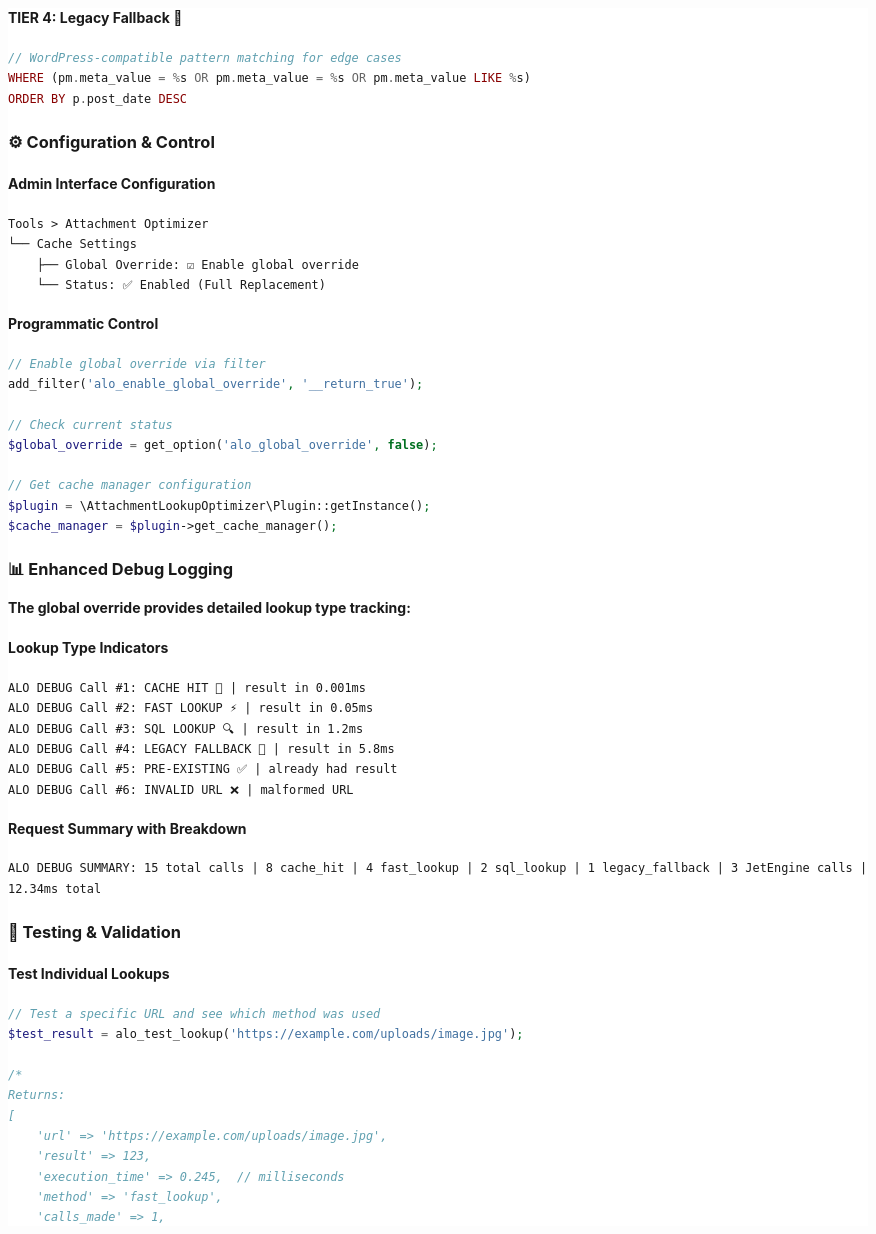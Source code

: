 #### **TIER 4: Legacy Fallback 🔄**
```php
// WordPress-compatible pattern matching for edge cases
WHERE (pm.meta_value = %s OR pm.meta_value = %s OR pm.meta_value LIKE %s)
ORDER BY p.post_date DESC
```

### **⚙️ Configuration & Control**

#### **Admin Interface Configuration**
```
Tools > Attachment Optimizer
└── Cache Settings
    ├── Global Override: ☑ Enable global override
    └── Status: ✅ Enabled (Full Replacement)
```

#### **Programmatic Control**
```php
// Enable global override via filter
add_filter('alo_enable_global_override', '__return_true');

// Check current status
$global_override = get_option('alo_global_override', false);

// Get cache manager configuration
$plugin = \AttachmentLookupOptimizer\Plugin::getInstance();
$cache_manager = $plugin->get_cache_manager();
```

### **📊 Enhanced Debug Logging**

**The global override provides detailed lookup type tracking:**

#### **Lookup Type Indicators**
```
ALO DEBUG Call #1: CACHE HIT 💾 | result in 0.001ms
ALO DEBUG Call #2: FAST LOOKUP ⚡ | result in 0.05ms  
ALO DEBUG Call #3: SQL LOOKUP 🔍 | result in 1.2ms
ALO DEBUG Call #4: LEGACY FALLBACK 🔄 | result in 5.8ms
ALO DEBUG Call #5: PRE-EXISTING ✅ | already had result
ALO DEBUG Call #6: INVALID URL ❌ | malformed URL
```

#### **Request Summary with Breakdown**
```
ALO DEBUG SUMMARY: 15 total calls | 8 cache_hit | 4 fast_lookup | 2 sql_lookup | 1 legacy_fallback | 3 JetEngine calls | 12.34ms total
```

### **🧪 Testing & Validation**

#### **Test Individual Lookups**
```php
// Test a specific URL and see which method was used
$test_result = alo_test_lookup('https://example.com/uploads/image.jpg');

/*
Returns:
[
    'url' => 'https://example.com/uploads/image.jpg',
    'result' => 123,
    'execution_time' => 0.245,  // milliseconds
    'method' => 'fast_lookup',
    'calls_made' => 1,
```